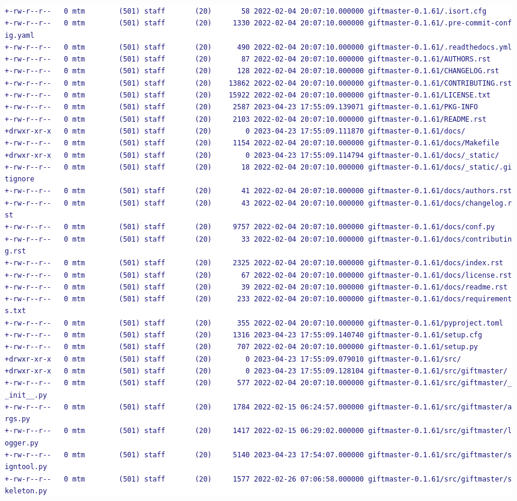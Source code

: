 ```diff
+-rw-r--r--   0 mtm        (501) staff       (20)       58 2022-02-04 20:07:10.000000 giftmaster-0.1.61/.isort.cfg
+-rw-r--r--   0 mtm        (501) staff       (20)     1330 2022-02-04 20:07:10.000000 giftmaster-0.1.61/.pre-commit-config.yaml
+-rw-r--r--   0 mtm        (501) staff       (20)      490 2022-02-04 20:07:10.000000 giftmaster-0.1.61/.readthedocs.yml
+-rw-r--r--   0 mtm        (501) staff       (20)       87 2022-02-04 20:07:10.000000 giftmaster-0.1.61/AUTHORS.rst
+-rw-r--r--   0 mtm        (501) staff       (20)      128 2022-02-04 20:07:10.000000 giftmaster-0.1.61/CHANGELOG.rst
+-rw-r--r--   0 mtm        (501) staff       (20)    13862 2022-02-04 20:07:10.000000 giftmaster-0.1.61/CONTRIBUTING.rst
+-rw-r--r--   0 mtm        (501) staff       (20)    15922 2022-02-04 20:07:10.000000 giftmaster-0.1.61/LICENSE.txt
+-rw-r--r--   0 mtm        (501) staff       (20)     2587 2023-04-23 17:55:09.139071 giftmaster-0.1.61/PKG-INFO
+-rw-r--r--   0 mtm        (501) staff       (20)     2103 2022-02-04 20:07:10.000000 giftmaster-0.1.61/README.rst
+drwxr-xr-x   0 mtm        (501) staff       (20)        0 2023-04-23 17:55:09.111870 giftmaster-0.1.61/docs/
+-rw-r--r--   0 mtm        (501) staff       (20)     1154 2022-02-04 20:07:10.000000 giftmaster-0.1.61/docs/Makefile
+drwxr-xr-x   0 mtm        (501) staff       (20)        0 2023-04-23 17:55:09.114794 giftmaster-0.1.61/docs/_static/
+-rw-r--r--   0 mtm        (501) staff       (20)       18 2022-02-04 20:07:10.000000 giftmaster-0.1.61/docs/_static/.gitignore
+-rw-r--r--   0 mtm        (501) staff       (20)       41 2022-02-04 20:07:10.000000 giftmaster-0.1.61/docs/authors.rst
+-rw-r--r--   0 mtm        (501) staff       (20)       43 2022-02-04 20:07:10.000000 giftmaster-0.1.61/docs/changelog.rst
+-rw-r--r--   0 mtm        (501) staff       (20)     9757 2022-02-04 20:07:10.000000 giftmaster-0.1.61/docs/conf.py
+-rw-r--r--   0 mtm        (501) staff       (20)       33 2022-02-04 20:07:10.000000 giftmaster-0.1.61/docs/contributing.rst
+-rw-r--r--   0 mtm        (501) staff       (20)     2325 2022-02-04 20:07:10.000000 giftmaster-0.1.61/docs/index.rst
+-rw-r--r--   0 mtm        (501) staff       (20)       67 2022-02-04 20:07:10.000000 giftmaster-0.1.61/docs/license.rst
+-rw-r--r--   0 mtm        (501) staff       (20)       39 2022-02-04 20:07:10.000000 giftmaster-0.1.61/docs/readme.rst
+-rw-r--r--   0 mtm        (501) staff       (20)      233 2022-02-04 20:07:10.000000 giftmaster-0.1.61/docs/requirements.txt
+-rw-r--r--   0 mtm        (501) staff       (20)      355 2022-02-04 20:07:10.000000 giftmaster-0.1.61/pyproject.toml
+-rw-r--r--   0 mtm        (501) staff       (20)     1316 2023-04-23 17:55:09.140740 giftmaster-0.1.61/setup.cfg
+-rw-r--r--   0 mtm        (501) staff       (20)      707 2022-02-04 20:07:10.000000 giftmaster-0.1.61/setup.py
+drwxr-xr-x   0 mtm        (501) staff       (20)        0 2023-04-23 17:55:09.079010 giftmaster-0.1.61/src/
+drwxr-xr-x   0 mtm        (501) staff       (20)        0 2023-04-23 17:55:09.128104 giftmaster-0.1.61/src/giftmaster/
+-rw-r--r--   0 mtm        (501) staff       (20)      577 2022-02-04 20:07:10.000000 giftmaster-0.1.61/src/giftmaster/__init__.py
+-rw-r--r--   0 mtm        (501) staff       (20)     1784 2022-02-15 06:24:57.000000 giftmaster-0.1.61/src/giftmaster/args.py
+-rw-r--r--   0 mtm        (501) staff       (20)     1417 2022-02-15 06:29:02.000000 giftmaster-0.1.61/src/giftmaster/logger.py
+-rw-r--r--   0 mtm        (501) staff       (20)     5140 2023-04-23 17:54:07.000000 giftmaster-0.1.61/src/giftmaster/signtool.py
+-rw-r--r--   0 mtm        (501) staff       (20)     1577 2022-02-26 07:06:58.000000 giftmaster-0.1.61/src/giftmaster/skeleton.py
```